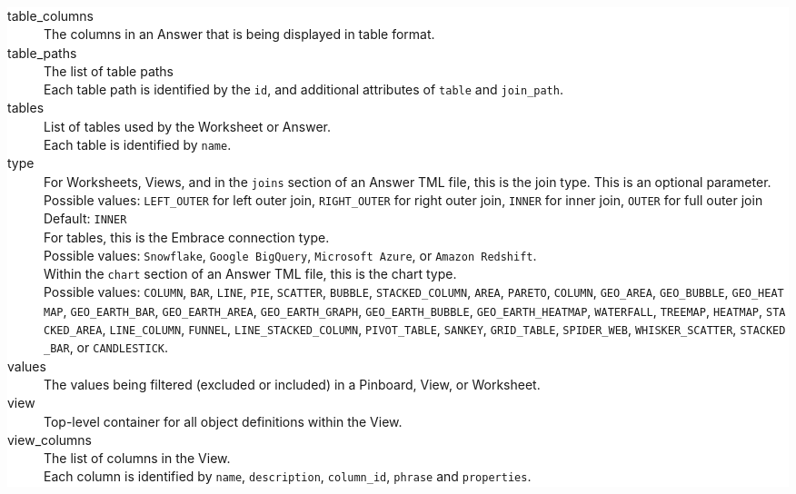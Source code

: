   <dlentry id="table_columns">
    <dt>table_columns</dt>
    <dd>The columns in an Answer that is being displayed in table format.
    </dd>
  </dlentry>

  <dlentry id="table_paths">
    <dt>table_paths</dt>
    <dd>The list of table paths<br>
    Each table path is identified by the <code>id</code>, and additional attributes of <code>table</code> and <code>join_path</code>.</dd>
  </dlentry>

  <dlentry id="tables">
    <dt>tables</dt>
    <dd>List of tables used by the Worksheet or Answer.<br> Each table is identified by <code>name</code>.</dd>
  </dlentry>

  <dlentry id="type">
    <dt>type</dt>
    <dd>For Worksheets, Views, and in the <code>joins</code> section of an Answer TML file, this is the join type. This is an optional parameter.<br>
    Possible values: <code>LEFT_OUTER</code> for left outer join, <code>RIGHT_OUTER</code> for right outer join, <code>INNER</code> for inner join, <code>OUTER</code> for full outer join<br>
    Default: <code>INNER</code><br>
    For tables, this is the Embrace connection type.<br>
    Possible values: <code>Snowflake</code>, <code>Google BigQuery</code>, <code>Microsoft Azure</code>, or <code>Amazon Redshift</code>.<br>
    Within the <code>chart</code> section of an Answer TML file, this is the chart type.<br>
    Possible values: <code>COLUMN</code>, <code>BAR</code>, <code>LINE</code>, <code>PIE</code>, <code>SCATTER</code>, <code>BUBBLE</code>, <code>STACKED_COLUMN</code>, <code>AREA</code>, <code>PARETO</code>, <code>COLUMN</code>, <code>GEO_AREA</code>, <code>GEO_BUBBLE</code>, <code>GEO_HEATMAP</code>, <code>GEO_EARTH_BAR</code>, <code>GEO_EARTH_AREA</code>, <code>GEO_EARTH_GRAPH</code>, <code>GEO_EARTH_BUBBLE</code>, <code>GEO_EARTH_HEATMAP</code>, <code>WATERFALL</code>, <code>TREEMAP</code>, <code>HEATMAP</code>, <code>STACKED_AREA</code>, <code>LINE_COLUMN</code>, <code>FUNNEL</code>, <code>LINE_STACKED_COLUMN</code>, <code>PIVOT_TABLE</code>, <code>SANKEY</code>, <code>GRID_TABLE</code>, <code>SPIDER_WEB</code>, <code>WHISKER_SCATTER</code>, <code>STACKED_BAR</code>, or <code>CANDLESTICK</code>.
    </dd>
  </dlentry>

  <dlentry id="values">
    <dt>values</dt>
    <dd>The values being filtered (excluded or included) in a Pinboard, View, or Worksheet.
    </dd>
  </dlentry>

  <dlentry id="view">
    <dt>view</dt>
    <dd>Top-level container for all object definitions within the View.</dd>
  </dlentry>  

  <dlentry id="view_columns">
    <dt>view_columns</dt>
    <dd>The list of columns in the View.<br>
    Each column is identified by <code>name</code>, <code>description</code>, <code>column_id</code>, <code>phrase</code> and <code>properties</code>.</dd>
  </dlentry>
